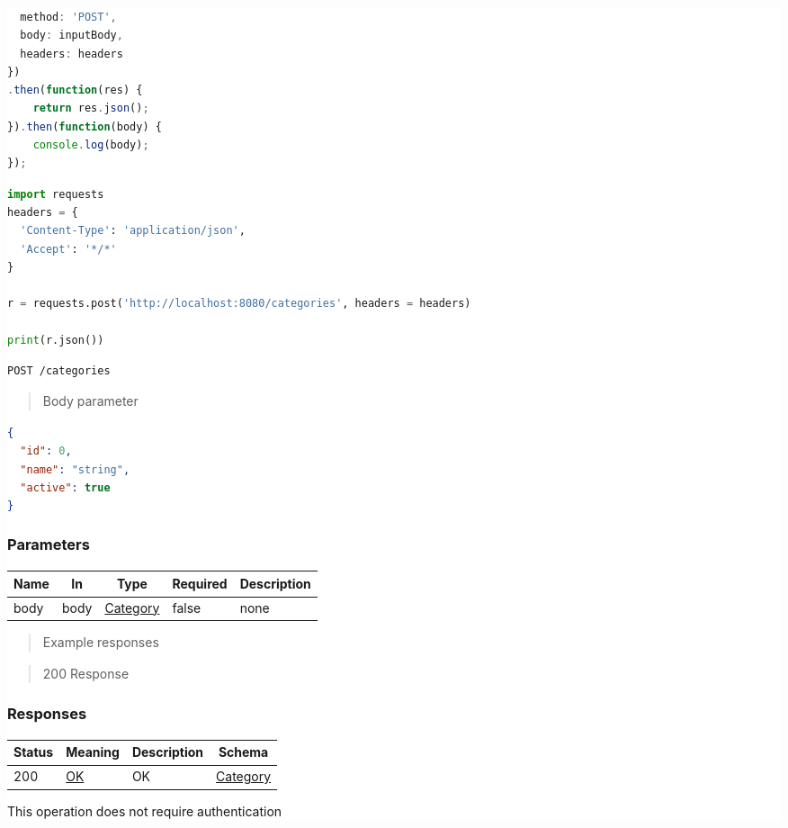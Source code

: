 ```javascript
  method: 'POST',
  body: inputBody,
  headers: headers
})
.then(function(res) {
    return res.json();
}).then(function(body) {
    console.log(body);
});

```

```python
import requests
headers = {
  'Content-Type': 'application/json',
  'Accept': '*/*'
}

r = requests.post('http://localhost:8080/categories', headers = headers)

print(r.json())

```

`POST /categories`

> Body parameter

```json
{
  "id": 0,
  "name": "string",
  "active": true
}
```

<h3 id="save_3-parameters">Parameters</h3>

|Name|In|Type|Required|Description|
|---|---|---|---|---|
|body|body|[Category](#schemacategory)|false|none|

> Example responses

> 200 Response

<h3 id="save_3-responses">Responses</h3>

|Status|Meaning|Description|Schema|
|---|---|---|---|
|200|[OK](https://tools.ietf.org/html/rfc7231#section-6.3.1)|OK|[Category](#schemacategory)|

<aside class="success">
This operation does not require authentication
</aside>
